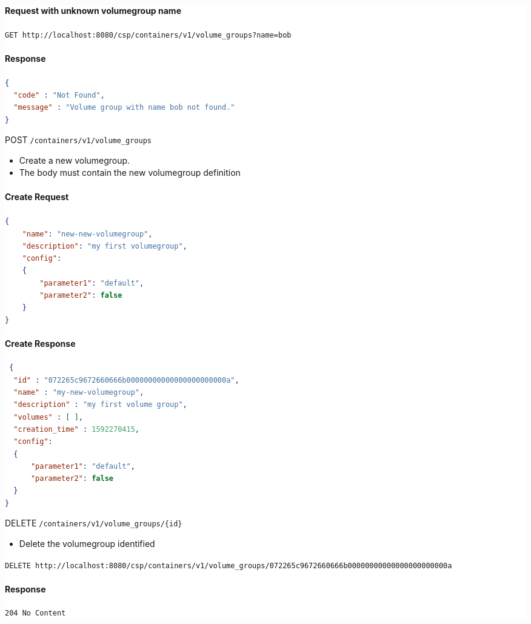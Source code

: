 #### Request with unknown volumegroup name

```
GET http://localhost:8080/csp/containers/v1/volume_groups?name=bob
```

#### Response

```json
{
  "code" : "Not Found",
  "message" : "Volume group with name bob not found."
}
```

POST `/containers/v1/volume_groups`

 * Create a new volumegroup.
 * The body must contain the new volumegroup definition

#### Create Request

```json
{
    "name": "new-new-volumegroup",
    "description": "my first volumegroup",
    "config":
    {
        "parameter1": "default",
        "parameter2": false
    }
}
```

#### Create Response

```json
 {
  "id" : "072265c9672660666b00000000000000000000000a",
  "name" : "my-new-volumegroup",
  "description" : "my first volume group",
  "volumes" : [ ],
  "creation_time" : 1592270415,
  "config":
  {
      "parameter1": "default",
      "parameter2": false
  }
}
```

DELETE `/containers/v1/volume_groups/{id}`

 * Delete the volumegroup identified

```
DELETE http://localhost:8080/csp/containers/v1/volume_groups/072265c9672660666b00000000000000000000000a
```
#### Response
```
204 No Content
```

